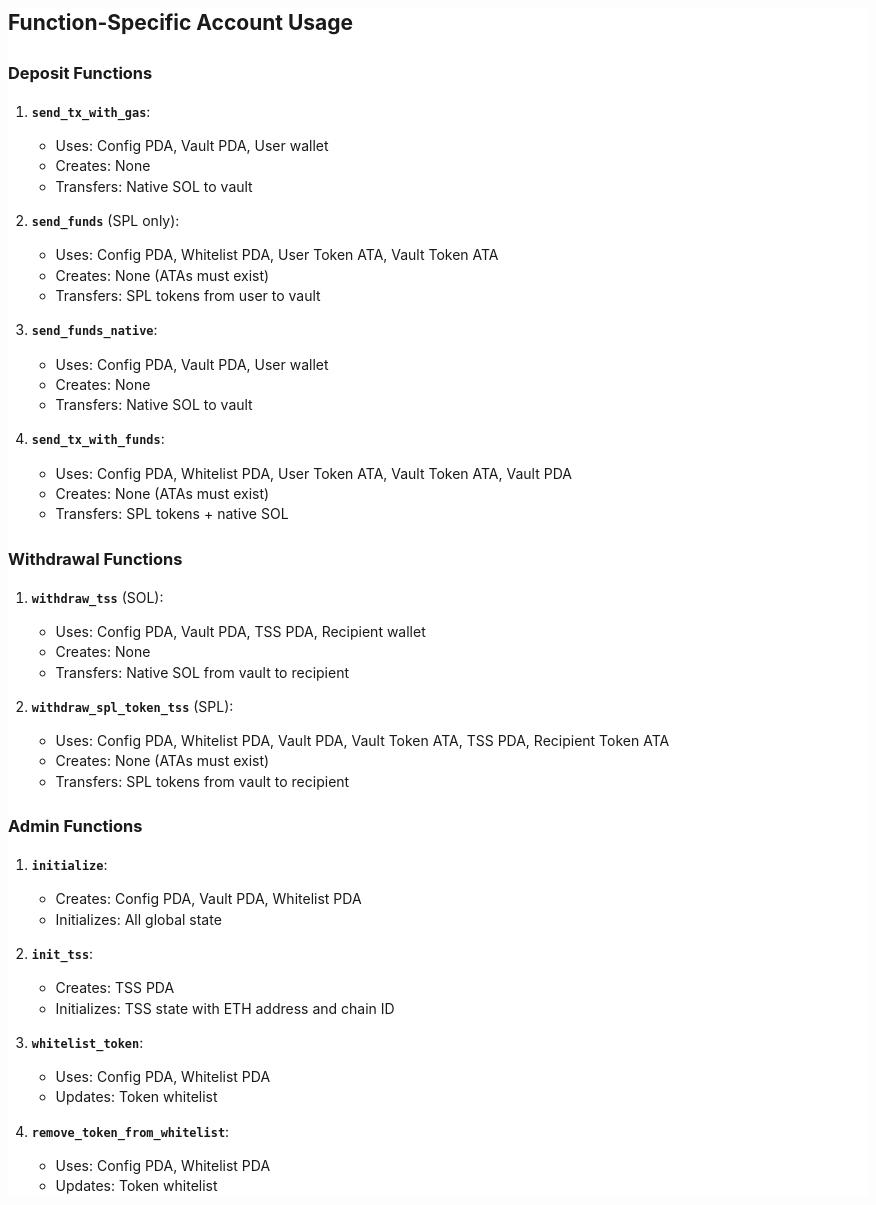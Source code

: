 ## Function-Specific Account Usage

### Deposit Functions

1. **`send_tx_with_gas`**:
   - Uses: Config PDA, Vault PDA, User wallet
   - Creates: None
   - Transfers: Native SOL to vault

2. **`send_funds`** (SPL only):
   - Uses: Config PDA, Whitelist PDA, User Token ATA, Vault Token ATA
   - Creates: None (ATAs must exist)
   - Transfers: SPL tokens from user to vault

3. **`send_funds_native`**:
   - Uses: Config PDA, Vault PDA, User wallet
   - Creates: None
   - Transfers: Native SOL to vault

4. **`send_tx_with_funds`**:
   - Uses: Config PDA, Whitelist PDA, User Token ATA, Vault Token ATA, Vault PDA
   - Creates: None (ATAs must exist)
   - Transfers: SPL tokens + native SOL

### Withdrawal Functions

1. **`withdraw_tss`** (SOL):
   - Uses: Config PDA, Vault PDA, TSS PDA, Recipient wallet
   - Creates: None
   - Transfers: Native SOL from vault to recipient

2. **`withdraw_spl_token_tss`** (SPL):
   - Uses: Config PDA, Whitelist PDA, Vault PDA, Vault Token ATA, TSS PDA, Recipient Token ATA
   - Creates: None (ATAs must exist)
   - Transfers: SPL tokens from vault to recipient

### Admin Functions

1. **`initialize`**:
   - Creates: Config PDA, Vault PDA, Whitelist PDA
   - Initializes: All global state

2. **`init_tss`**:
   - Creates: TSS PDA
   - Initializes: TSS state with ETH address and chain ID

3. **`whitelist_token`**:
   - Uses: Config PDA, Whitelist PDA
   - Updates: Token whitelist

4. **`remove_token_from_whitelist`**:
   - Uses: Config PDA, Whitelist PDA
   - Updates: Token whitelist
